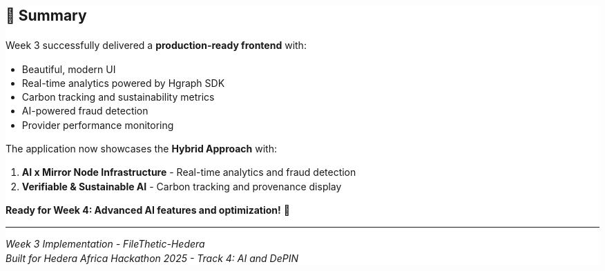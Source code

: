 
## 🎊 Summary

Week 3 successfully delivered a **production-ready frontend** with:
- Beautiful, modern UI
- Real-time analytics powered by Hgraph SDK
- Carbon tracking and sustainability metrics
- AI-powered fraud detection
- Provider performance monitoring

The application now showcases the **Hybrid Approach** with:
1. **AI x Mirror Node Infrastructure** - Real-time analytics and fraud detection
2. **Verifiable & Sustainable AI** - Carbon tracking and provenance display

**Ready for Week 4: Advanced AI features and optimization!** 🚀

---

*Week 3 Implementation - FileThetic-Hedera*  
*Built for Hedera Africa Hackathon 2025 - Track 4: AI and DePIN*
